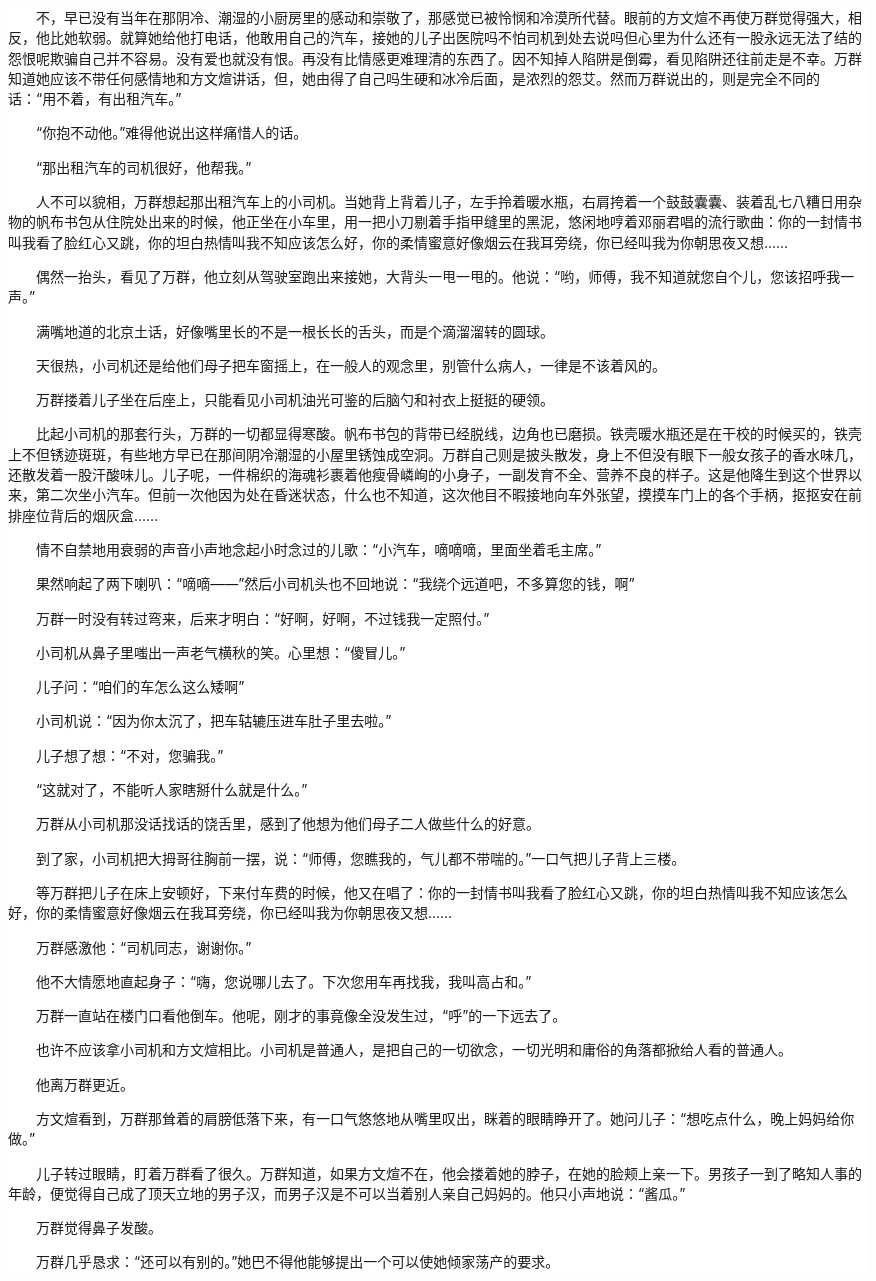 　　不，早已没有当年在那阴冷、潮湿的小厨房里的感动和崇敬了，那感觉已被怜悯和冷漠所代替。眼前的方文煊不再使万群觉得强大，相反，他比她软弱。就算她给他打电话，他敢用自己的汽车，接她的儿子出医院吗不怕司机到处去说吗但心里为什么还有一股永远无法了结的怨恨呢欺骗自己并不容易。没有爱也就没有恨。再没有比情感更难理清的东西了。因不知掉人陷阱是倒霉，看见陷阱还往前走是不幸。万群知道她应该不带任何感情地和方文煊讲话，但，她由得了自己吗生硬和冰冷后面，是浓烈的怨艾。然而万群说出的，则是完全不同的话：“用不着，有出租汽车。” 

　　“你抱不动他。”难得他说出这样痛惜人的话。 

　　“那出租汽车的司机很好，他帮我。” 

　　人不可以貌相，万群想起那出租汽车上的小司机。当她背上背着儿子，左手拎着暖水瓶，右肩挎着一个鼓鼓囊囊、装着乱七八糟日用杂物的帆布书包从住院处出来的时候，他正坐在小车里，用一把小刀剔着手指甲缝里的黑泥，悠闲地哼着邓丽君唱的流行歌曲：你的一封情书叫我看了脸红心又跳，你的坦白热情叫我不知应该怎么好，你的柔情蜜意好像烟云在我耳旁绕，你已经叫我为你朝思夜又想…… 

　　偶然一抬头，看见了万群，他立刻从驾驶室跑出来接她，大背头一甩一甩的。他说：“哟，师傅，我不知道就您自个儿，您该招呼我一声。” 

　　满嘴地道的北京土话，好像嘴里长的不是一根长长的舌头，而是个滴溜溜转的圆球。 

　　天很热，小司机还是给他们母子把车窗摇上，在一般人的观念里，别管什么病人，一律是不该着风的。 

　　万群搂着儿子坐在后座上，只能看见小司机油光可鉴的后脑勺和衬衣上挺挺的硬领。 

　　比起小司机的那套行头，万群的一切都显得寒酸。帆布书包的背带已经脱线，边角也已磨损。铁壳暖水瓶还是在干校的时候买的，铁壳上不但锈迹斑斑，有些地方早已在那间阴冷潮湿的小屋里锈蚀成空洞。万群自己则是披头散发，身上不但没有眼下一般女孩子的香水味几，还散发着一股汗酸味儿。儿子呢，一件棉织的海魂衫裹着他瘦骨嶙峋的小身子，一副发育不全、营养不良的样子。这是他降生到这个世界以来，第二次坐小汽车。但前一次他因为处在昏迷状态，什么也不知道，这次他目不暇接地向车外张望，摸摸车门上的各个手柄，抠抠安在前排座位背后的烟灰盒…… 

　　情不自禁地用衰弱的声音小声地念起小时念过的儿歌：“小汽车，嘀嘀嘀，里面坐着毛主席。” 

　　果然响起了两下喇叭：“嘀嘀——”然后小司机头也不回地说：“我绕个远道吧，不多算您的钱，啊” 

　　万群一时没有转过弯来，后来才明白：“好啊，好啊，不过钱我一定照付。” 

　　小司机从鼻子里嗤出一声老气横秋的笑。心里想：“傻冒儿。” 

　　儿子问：“咱们的车怎么这么矮啊” 

　　小司机说：“因为你太沉了，把车轱辘压进车肚子里去啦。” 

　　儿子想了想：“不对，您骗我。” 

　　“这就对了，不能听人家瞎掰什么就是什么。” 

　　万群从小司机那没话找话的饶舌里，感到了他想为他们母子二人做些什么的好意。 

　　到了家，小司机把大拇哥往胸前一摆，说：“师傅，您瞧我的，气儿都不带喘的。”一口气把儿子背上三楼。 

　　等万群把儿子在床上安顿好，下来付车费的时候，他又在唱了：你的一封情书叫我看了脸红心又跳，你的坦白热情叫我不知应该怎么好，你的柔情蜜意好像烟云在我耳旁绕，你已经叫我为你朝思夜又想…… 

　　万群感激他：“司机同志，谢谢你。” 

　　他不大情愿地直起身子：“嗨，您说哪儿去了。下次您用车再找我，我叫高占和。” 

　　万群一直站在楼门口看他倒车。他呢，刚才的事竟像全没发生过，“呼”的一下远去了。 

　　也许不应该拿小司机和方文煊相比。小司机是普通人，是把自己的一切欲念，一切光明和庸俗的角落都掀给人看的普通人。 

　　他离万群更近。 

　　方文煊看到，万群那耸着的肩膀低落下来，有一口气悠悠地从嘴里叹出，眯着的眼睛睁开了。她问儿子：“想吃点什么，晚上妈妈给你做。” 

　　儿子转过眼睛，盯着万群看了很久。万群知道，如果方文煊不在，他会搂着她的脖子，在她的脸颊上亲一下。男孩子一到了略知人事的年龄，便觉得自己成了顶天立地的男子汉，而男子汉是不可以当着别人亲自己妈妈的。他只小声地说：“酱瓜。” 

　　万群觉得鼻子发酸。 

　　万群几乎恳求：“还可以有别的。”她巴不得他能够提出一个可以使她倾家荡产的要求。 
